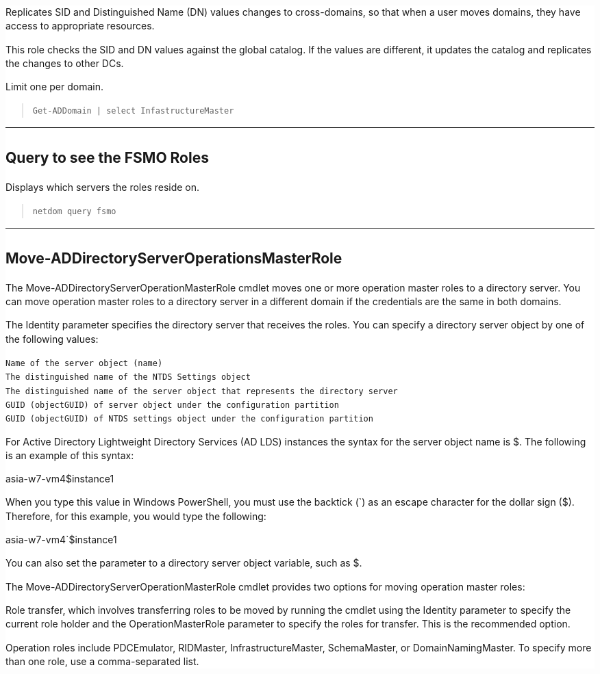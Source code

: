 Replicates SID and Distinguished Name (DN) values changes to cross-domains, so that when a user moves domains, they have access to appropriate resources.

This role checks the SID and DN values against the global catalog. If the values are different, it updates the catalog and replicates the changes to other DCs.


Limit one per domain.

> `Get-ADDomain | select InfastructureMaster`

---

## Query to see the FSMO Roles

Displays which servers the roles reside on.

> `netdom query fsmo`

---

## Move-ADDirectoryServerOperationsMasterRole

The Move-ADDirectoryServerOperationMasterRole cmdlet moves one or more operation master roles to a directory server. You can move operation master roles to a directory server in a different domain if the credentials are the same in both domains.

The Identity parameter specifies the directory server that receives the roles. You can specify a directory server object by one of the following values:

    Name of the server object (name)
    The distinguished name of the NTDS Settings object
    The distinguished name of the server object that represents the directory server
    GUID (objectGUID) of server object under the configuration partition
    GUID (objectGUID) of NTDS settings object under the configuration partition

For Active Directory Lightweight Directory Services (AD LDS) instances the syntax for the server object name is <computer-name>$<instance-name>. The following is an example of this syntax:

asia-w7-vm4$instance1

When you type this value in Windows PowerShell, you must use the backtick (`) as an escape character for the dollar sign ($). Therefore, for this example, you would type the following:

asia-w7-vm4`$instance1

You can also set the parameter to a directory server object variable, such as $<localDirectoryServerObject>.

The Move-ADDirectoryServerOperationMasterRole cmdlet provides two options for moving operation master roles:

Role transfer, which involves transferring roles to be moved by running the cmdlet using the Identity parameter to specify the current role holder and the OperationMasterRole parameter to specify the roles for transfer. This is the recommended option.

Operation roles include PDCEmulator, RIDMaster, InfrastructureMaster, SchemaMaster, or DomainNamingMaster. To specify more than one role, use a comma-separated list.
